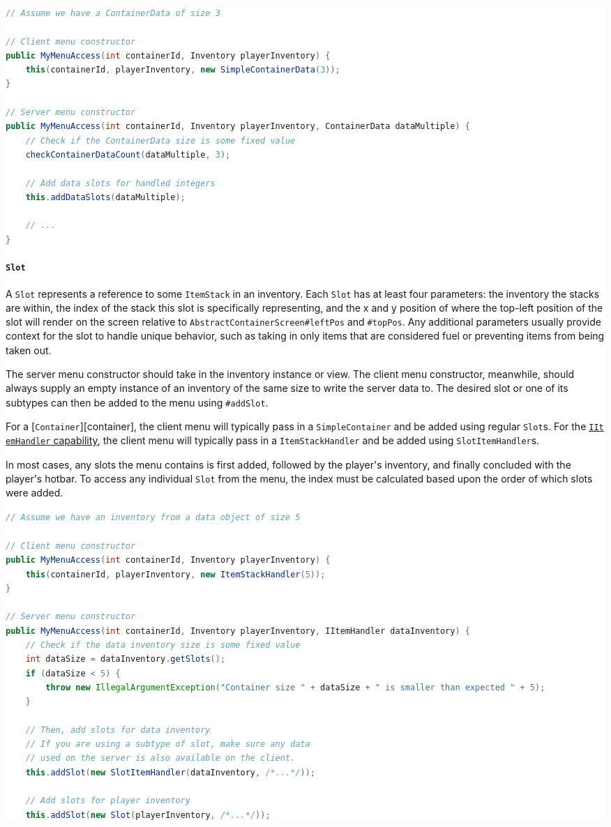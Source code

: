```java
// Assume we have a ContainerData of size 3

// Client menu constructor
public MyMenuAccess(int containerId, Inventory playerInventory) {
    this(containerId, playerInventory, new SimpleContainerData(3));
}

// Server menu constructor
public MyMenuAccess(int containerId, Inventory playerInventory, ContainerData dataMultiple) {
    // Check if the ContainerData size is some fixed value
    checkContainerDataCount(dataMultiple, 3);

    // Add data slots for handled integers
    this.addDataSlots(dataMultiple);

    // ...
}
```

#### `Slot`

A `Slot` represents a reference to some `ItemStack` in an inventory. Each `Slot` has at least four parameters: the inventory the stacks are within, the index of the stack this slot is specifically representing, and the x and y position of where the top-left position of the slot will render on the screen relative to `AbstractContainerScreen#leftPos` and `#topPos`. Any additional parameters usually provide context for the slot to handle unique behavior, such as taking in only items that are considered fuel or preventing items from being taken out. 

The server menu constructor should take in the inventory instance or view. The client menu constructor, meanwhile, should always supply an empty instance of an inventory of the same size to write the server data to. The desired slot or one of its subtypes can then be added to the menu using `#addSlot`.

For a [`Container`][container], the client menu will typically pass in a `SimpleContainer` and be added using regular `Slot`s. For the [`IItemHandler` capability][cap], the client menu will typically pass in a `ItemStackHandler` and be added using `SlotItemHandler`s.

In most cases, any slots the menu contains is first added, followed by the player's inventory, and finally concluded with the player's hotbar. To access any individual `Slot` from the menu, the index must be calculated based upon the order of which slots were added.

```java
// Assume we have an inventory from a data object of size 5

// Client menu constructor
public MyMenuAccess(int containerId, Inventory playerInventory) {
    this(containerId, playerInventory, new ItemStackHandler(5));
}

// Server menu constructor
public MyMenuAccess(int containerId, Inventory playerInventory, IItemHandler dataInventory) {
    // Check if the data inventory size is some fixed value
    int dataSize = dataInventory.getSlots();
    if (dataSize < 5) {
        throw new IllegalArgumentException("Container size " + dataSize + " is smaller than expected " + 5);
    }

    // Then, add slots for data inventory
    // If you are using a subtype of slot, make sure any data
    // used on the server is also available on the client.
    this.addSlot(new SlotItemHandler(dataInventory, /*...*/));

    // Add slots for player inventory
    this.addSlot(new Slot(playerInventory, /*...*/));
```

[registered]: ../concepts/registries.md#methods-for-registering
[acm]: #abstractcontainermenu
[mt]: #menutype
[qms]: #quickmovestack
[cap]: ../datastorage/capabilities.md#neoforge-provided-capabilities
[screen]: screens.md
[icf]: #icontainerfactory
[side]: ../concepts/sides.md#the-logical-side
[interaction]: ../items/interactions.md#right-clicking-an-item